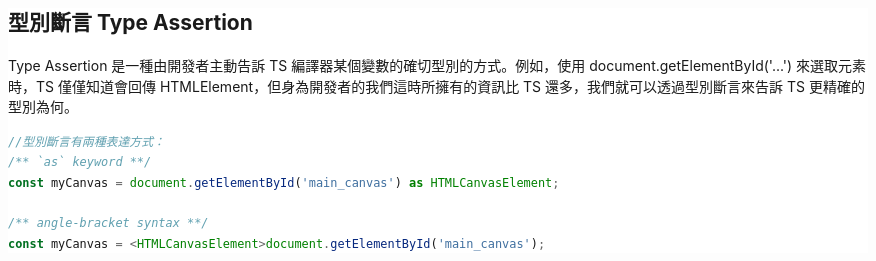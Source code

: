## 型別斷言 Type Assertion

Type Assertion 是一種由開發者主動告訴 TS 編譯器某個變數的確切型別的方式。例如，使用 document.getElementById('...') 來選取元素時，TS 僅僅知道會回傳 HTMLElement，但身為開發者的我們這時所擁有的資訊比 TS 還多，我們就可以透過型別斷言來告訴 TS 更精確的型別為何。

```typescript
//型別斷言有兩種表達方式：
/** `as` keyword **/
const myCanvas = document.getElementById('main_canvas') as HTMLCanvasElement;

/** angle-bracket syntax **/
const myCanvas = <HTMLCanvasElement>document.getElementById('main_canvas');
```
